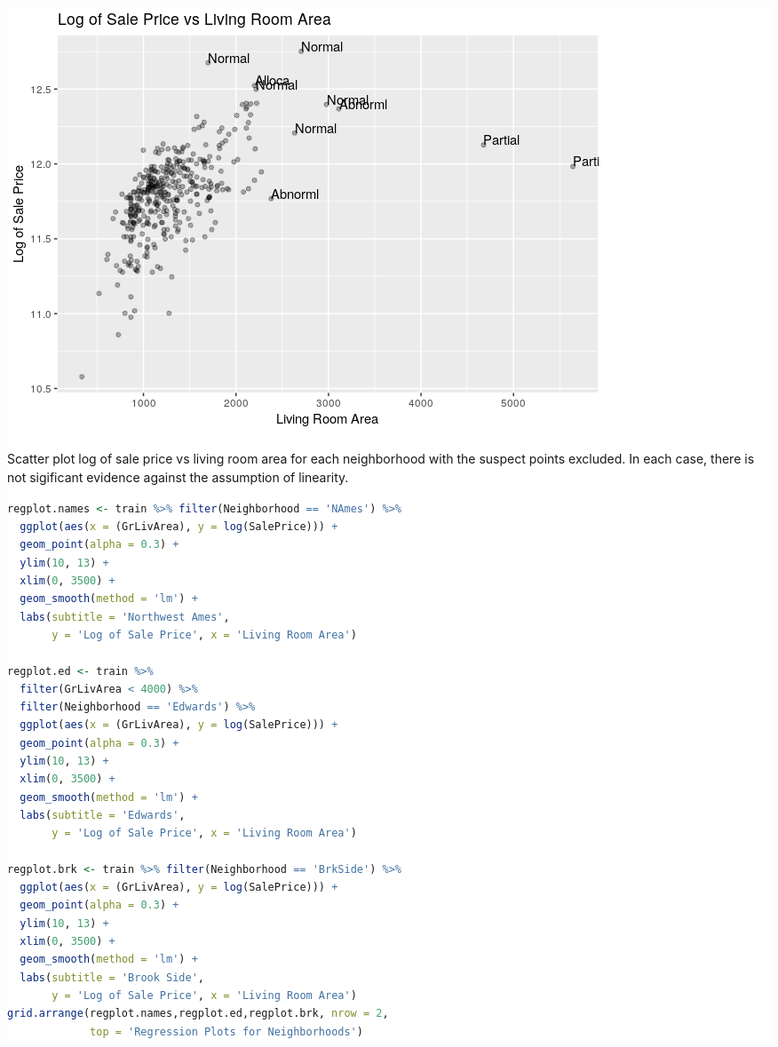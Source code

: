 ![](question1_files/figure-gfm/linear-log-plot-labeled-1.png)

Scatter plot log of sale price vs living room area for each neighborhood
with the suspect points excluded. In each case, there is not sigificant
evidence against the assumption of linearity.

``` r
regplot.names <- train %>% filter(Neighborhood == 'NAmes') %>%
  ggplot(aes(x = (GrLivArea), y = log(SalePrice))) +
  geom_point(alpha = 0.3) +
  ylim(10, 13) +
  xlim(0, 3500) +
  geom_smooth(method = 'lm') +
  labs(subtitle = 'Northwest Ames', 
       y = 'Log of Sale Price', x = 'Living Room Area')

regplot.ed <- train %>%
  filter(GrLivArea < 4000) %>%
  filter(Neighborhood == 'Edwards') %>%
  ggplot(aes(x = (GrLivArea), y = log(SalePrice))) +
  geom_point(alpha = 0.3) +
  ylim(10, 13) +
  xlim(0, 3500) +
  geom_smooth(method = 'lm') +
  labs(subtitle = 'Edwards', 
       y = 'Log of Sale Price', x = 'Living Room Area')

regplot.brk <- train %>% filter(Neighborhood == 'BrkSide') %>%
  ggplot(aes(x = (GrLivArea), y = log(SalePrice))) +
  geom_point(alpha = 0.3) +
  ylim(10, 13) +
  xlim(0, 3500) +
  geom_smooth(method = 'lm') +
  labs(subtitle = 'Brook Side', 
       y = 'Log of Sale Price', x = 'Living Room Area')
grid.arrange(regplot.names,regplot.ed,regplot.brk, nrow = 2,
             top = 'Regression Plots for Neighborhoods')
```
